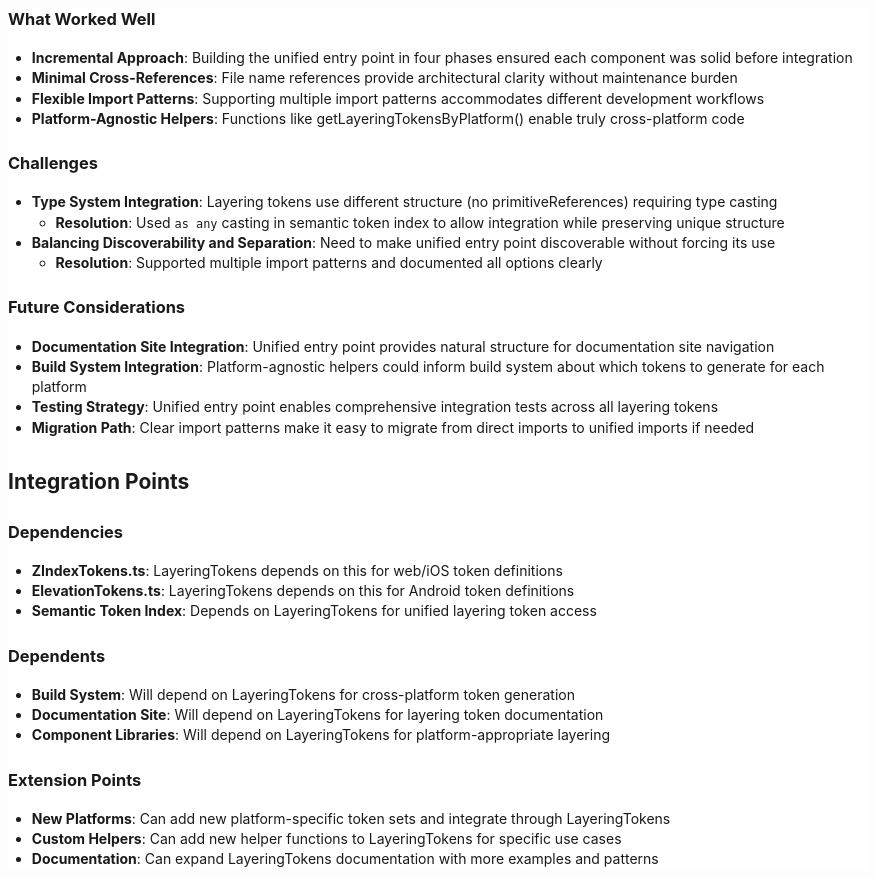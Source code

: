 ### What Worked Well

- **Incremental Approach**: Building the unified entry point in four phases ensured each component was solid before integration
- **Minimal Cross-References**: File name references provide architectural clarity without maintenance burden
- **Flexible Import Patterns**: Supporting multiple import patterns accommodates different development workflows
- **Platform-Agnostic Helpers**: Functions like getLayeringTokensByPlatform() enable truly cross-platform code

### Challenges

- **Type System Integration**: Layering tokens use different structure (no primitiveReferences) requiring type casting
  - **Resolution**: Used `as any` casting in semantic token index to allow integration while preserving unique structure
- **Balancing Discoverability and Separation**: Need to make unified entry point discoverable without forcing its use
  - **Resolution**: Supported multiple import patterns and documented all options clearly

### Future Considerations

- **Documentation Site Integration**: Unified entry point provides natural structure for documentation site navigation
- **Build System Integration**: Platform-agnostic helpers could inform build system about which tokens to generate for each platform
- **Testing Strategy**: Unified entry point enables comprehensive integration tests across all layering tokens
- **Migration Path**: Clear import patterns make it easy to migrate from direct imports to unified imports if needed

## Integration Points

### Dependencies

- **ZIndexTokens.ts**: LayeringTokens depends on this for web/iOS token definitions
- **ElevationTokens.ts**: LayeringTokens depends on this for Android token definitions
- **Semantic Token Index**: Depends on LayeringTokens for unified layering token access

### Dependents

- **Build System**: Will depend on LayeringTokens for cross-platform token generation
- **Documentation Site**: Will depend on LayeringTokens for layering token documentation
- **Component Libraries**: Will depend on LayeringTokens for platform-appropriate layering

### Extension Points

- **New Platforms**: Can add new platform-specific token sets and integrate through LayeringTokens
- **Custom Helpers**: Can add new helper functions to LayeringTokens for specific use cases
- **Documentation**: Can expand LayeringTokens documentation with more examples and patterns
